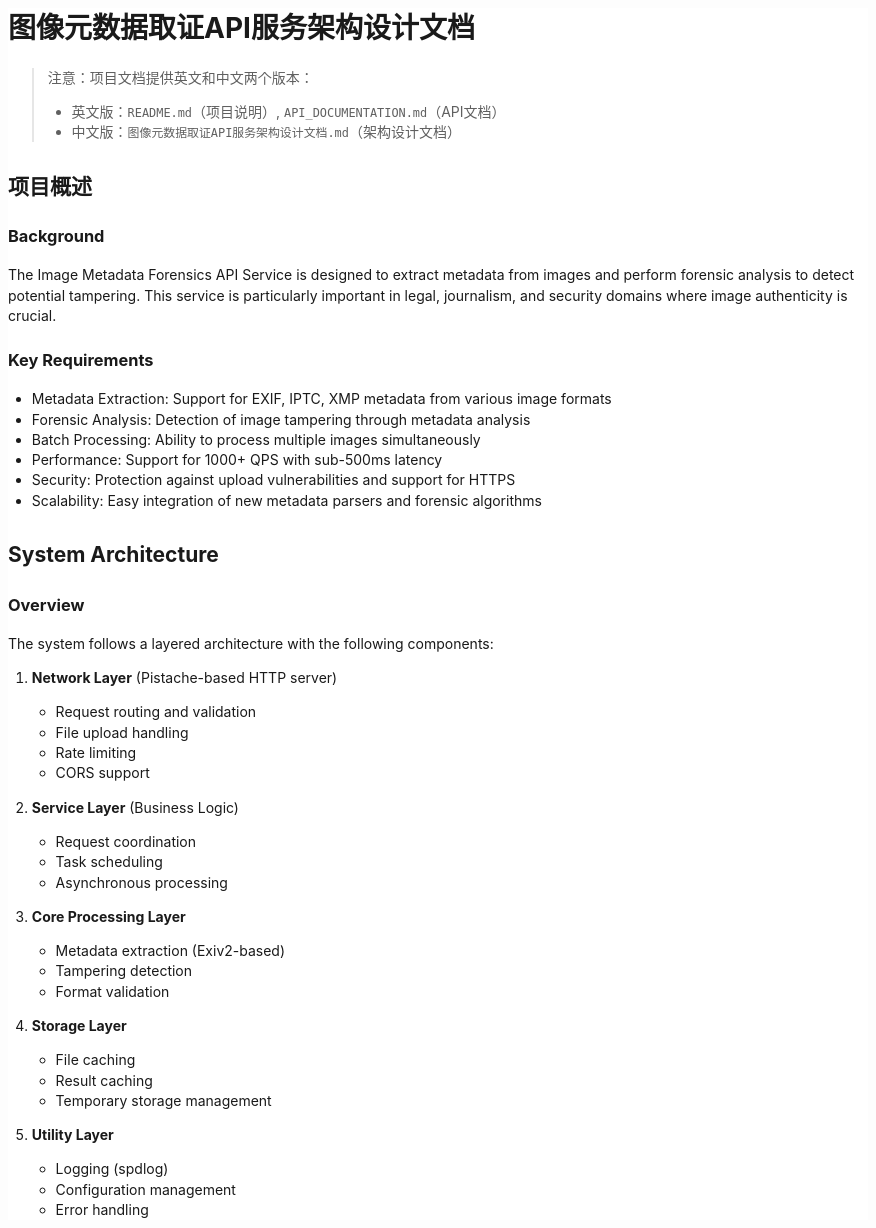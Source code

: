 # 图像元数据取证API服务架构设计文档

> 注意：项目文档提供英文和中文两个版本：
> - 英文版：`README.md`（项目说明）, `API_DOCUMENTATION.md`（API文档）
> - 中文版：`图像元数据取证API服务架构设计文档.md`（架构设计文档）

## 项目概述

### Background
The Image Metadata Forensics API Service is designed to extract metadata from images and perform forensic analysis to detect potential tampering. This service is particularly important in legal, journalism, and security domains where image authenticity is crucial.

### Key Requirements
- Metadata Extraction: Support for EXIF, IPTC, XMP metadata from various image formats
- Forensic Analysis: Detection of image tampering through metadata analysis
- Batch Processing: Ability to process multiple images simultaneously
- Performance: Support for 1000+ QPS with sub-500ms latency
- Security: Protection against upload vulnerabilities and support for HTTPS
- Scalability: Easy integration of new metadata parsers and forensic algorithms

## System Architecture

### Overview
The system follows a layered architecture with the following components:

1. **Network Layer** (Pistache-based HTTP server)
   - Request routing and validation
   - File upload handling
   - Rate limiting
   - CORS support

2. **Service Layer** (Business Logic)
   - Request coordination
   - Task scheduling
   - Asynchronous processing

3. **Core Processing Layer**
   - Metadata extraction (Exiv2-based)
   - Tampering detection
   - Format validation

4. **Storage Layer**
   - File caching
   - Result caching
   - Temporary storage management

5. **Utility Layer**
   - Logging (spdlog)
   - Configuration management
   - Error handling
